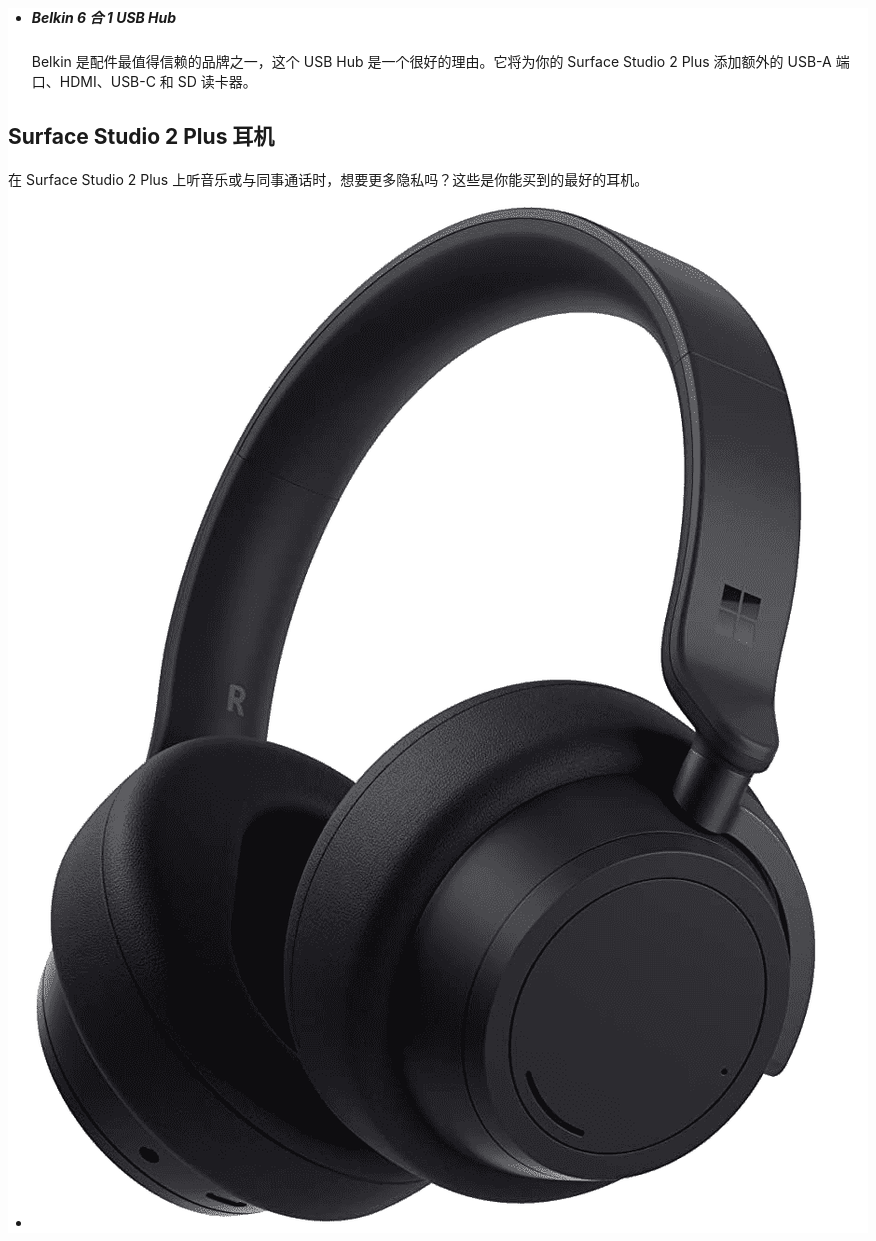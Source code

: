 *   ##### Belkin 6 合 1 USB Hub

    Belkin 是配件最值得信赖的品牌之一，这个 USB Hub 是一个很好的理由。它将为你的 Surface Studio 2 Plus 添加额外的 USB-A 端口、HDMI、USB-C 和 SD 读卡器。

## Surface Studio 2 Plus 耳机

在 Surface Studio 2 Plus 上听音乐或与同事通话时，想要更多隐私吗？这些是你能买到的最好的耳机。

*   <picture>![The Surface Headphones 2 are a bit older, but they still deliver great audio quality and ANC. They have intuitive controls via the dials built into the earcups. Plus, the Surface app for Windows lets you update and configure them.](img/c3c66a6fa933eed22d0ebaad518aab6c.png)</picture>
